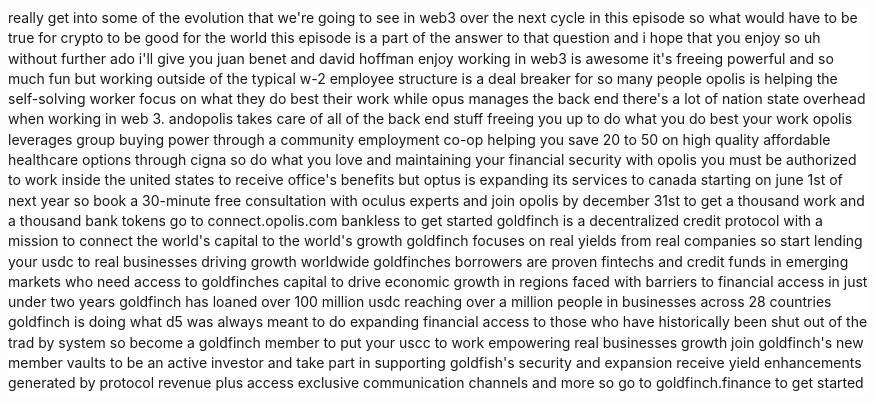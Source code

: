 really get into some of the evolution
that we're going to see in web3 over the
next cycle in this episode so what would
have to be true for crypto to be good
for the world this episode is a part of
the answer to that question and i hope
that you enjoy so uh without further ado
i'll give you juan benet and david
hoffman enjoy working in web3 is awesome
it's freeing powerful and so much fun
but working outside of the typical w-2
employee structure is a deal breaker for
so many people opolis is helping the
self-solving worker focus on what they
do best their work while opus manages
the back end there's a lot of nation
state overhead when working in web 3.
andopolis takes care of all of the back
end stuff freeing you up to do what you
do best your work opolis leverages group
buying power through a community
employment co-op helping you save 20 to
50 on high quality affordable healthcare
options through cigna so do what you
love and maintaining your financial
security with opolis you must be
authorized to work inside the united
states to receive office's benefits but
optus is expanding its services to
canada starting on june 1st of next year
so book a 30-minute free consultation
with oculus experts and join opolis by
december 31st to get a thousand work and
a thousand bank tokens go to
connect.opolis.com bankless to get
started goldfinch is a decentralized
credit protocol with a mission to
connect the world's capital to the
world's growth goldfinch focuses on real
yields from real companies so start
lending your usdc to real businesses
driving growth worldwide goldfinches
borrowers are proven fintechs and credit
funds in emerging markets who need
access to goldfinches capital to drive
economic growth in regions faced with
barriers to financial access in just
under two years goldfinch has loaned
over 100 million usdc reaching over a
million people in businesses across 28
countries goldfinch is doing what d5 was
always meant to do expanding financial
access to those who have historically
been shut out of the trad by system so
become a goldfinch member to put your
uscc to work empowering real businesses
growth join goldfinch's new member
vaults to be an active investor and take
part in supporting goldfish's security
and expansion receive yield enhancements
generated by protocol revenue plus
access exclusive communication channels
and more so go to goldfinch.finance to
get started